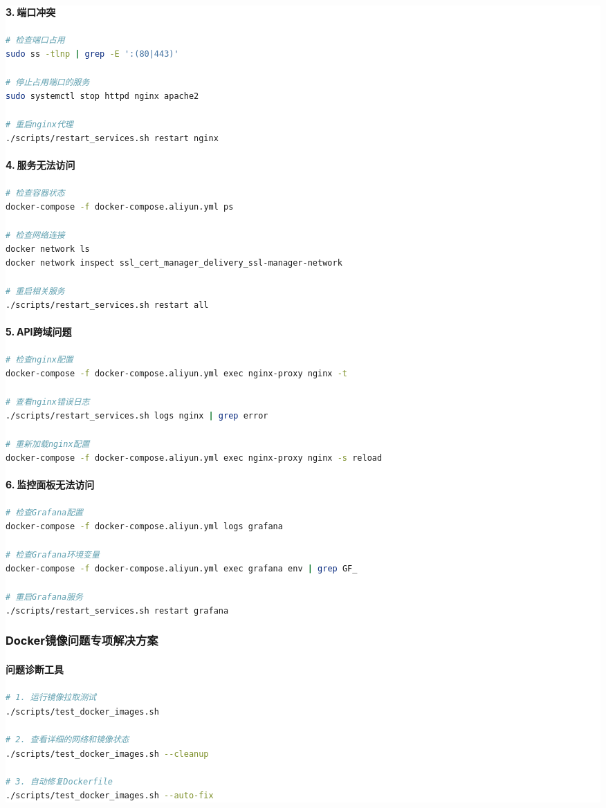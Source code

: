 #### 3. 端口冲突
```bash
# 检查端口占用
sudo ss -tlnp | grep -E ':(80|443)'

# 停止占用端口的服务
sudo systemctl stop httpd nginx apache2

# 重启nginx代理
./scripts/restart_services.sh restart nginx
```

#### 4. 服务无法访问
```bash
# 检查容器状态
docker-compose -f docker-compose.aliyun.yml ps

# 检查网络连接
docker network ls
docker network inspect ssl_cert_manager_delivery_ssl-manager-network

# 重启相关服务
./scripts/restart_services.sh restart all
```

#### 5. API跨域问题
```bash
# 检查nginx配置
docker-compose -f docker-compose.aliyun.yml exec nginx-proxy nginx -t

# 查看nginx错误日志
./scripts/restart_services.sh logs nginx | grep error

# 重新加载nginx配置
docker-compose -f docker-compose.aliyun.yml exec nginx-proxy nginx -s reload
```

#### 6. 监控面板无法访问
```bash
# 检查Grafana配置
docker-compose -f docker-compose.aliyun.yml logs grafana

# 检查Grafana环境变量
docker-compose -f docker-compose.aliyun.yml exec grafana env | grep GF_

# 重启Grafana服务
./scripts/restart_services.sh restart grafana
```

### Docker镜像问题专项解决方案

#### 问题诊断工具
```bash
# 1. 运行镜像拉取测试
./scripts/test_docker_images.sh

# 2. 查看详细的网络和镜像状态
./scripts/test_docker_images.sh --cleanup

# 3. 自动修复Dockerfile
./scripts/test_docker_images.sh --auto-fix
```
